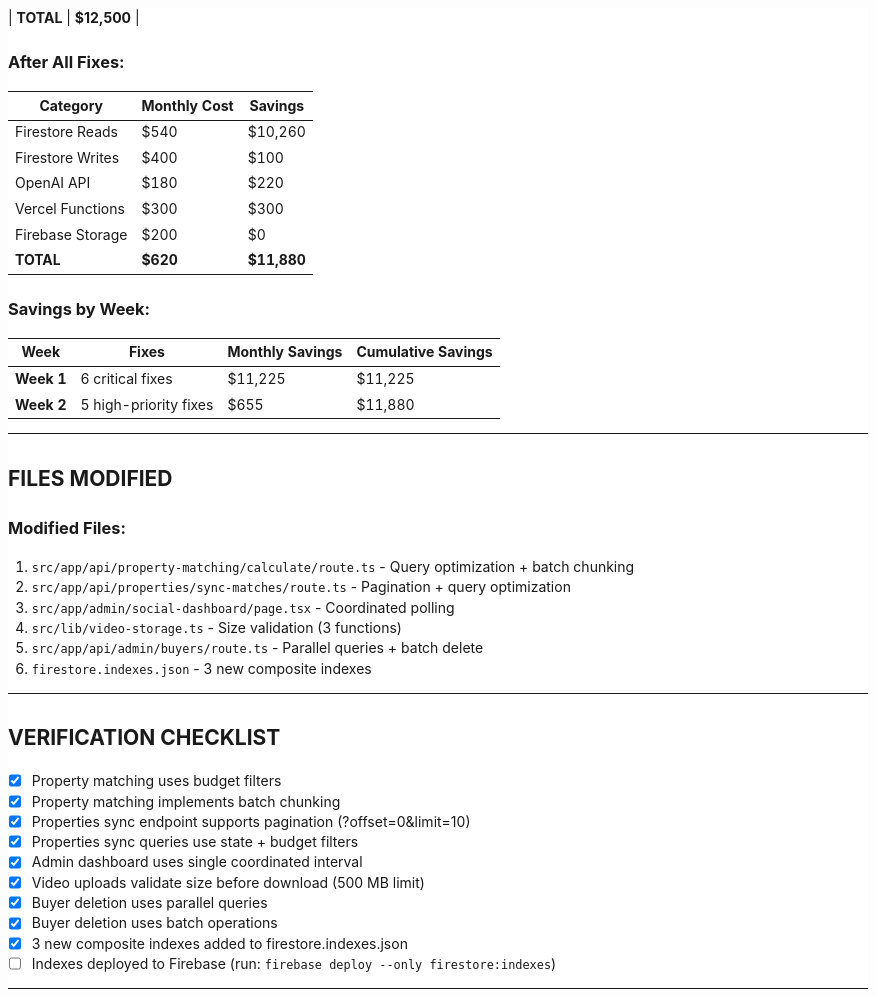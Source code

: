 | **TOTAL** | **$12,500** |

### After All Fixes:
| Category | Monthly Cost | Savings |
|----------|-------------|---------|
| Firestore Reads | $540 | $10,260 |
| Firestore Writes | $400 | $100 |
| OpenAI API | $180 | $220 |
| Vercel Functions | $300 | $300 |
| Firebase Storage | $200 | $0 |
| **TOTAL** | **$620** | **$11,880** |

### Savings by Week:
| Week | Fixes | Monthly Savings | Cumulative Savings |
|------|-------|----------------|-------------------|
| **Week 1** | 6 critical fixes | $11,225 | $11,225 |
| **Week 2** | 5 high-priority fixes | $655 | $11,880 |

---

## FILES MODIFIED

### Modified Files:
1. `src/app/api/property-matching/calculate/route.ts` - Query optimization + batch chunking
2. `src/app/api/properties/sync-matches/route.ts` - Pagination + query optimization
3. `src/app/admin/social-dashboard/page.tsx` - Coordinated polling
4. `src/lib/video-storage.ts` - Size validation (3 functions)
5. `src/app/api/admin/buyers/route.ts` - Parallel queries + batch delete
6. `firestore.indexes.json` - 3 new composite indexes

---

## VERIFICATION CHECKLIST

- [x] Property matching uses budget filters
- [x] Property matching implements batch chunking
- [x] Properties sync endpoint supports pagination (?offset=0&limit=10)
- [x] Properties sync queries use state + budget filters
- [x] Admin dashboard uses single coordinated interval
- [x] Video uploads validate size before download (500 MB limit)
- [x] Buyer deletion uses parallel queries
- [x] Buyer deletion uses batch operations
- [x] 3 new composite indexes added to firestore.indexes.json
- [ ] Indexes deployed to Firebase (run: `firebase deploy --only firestore:indexes`)

---